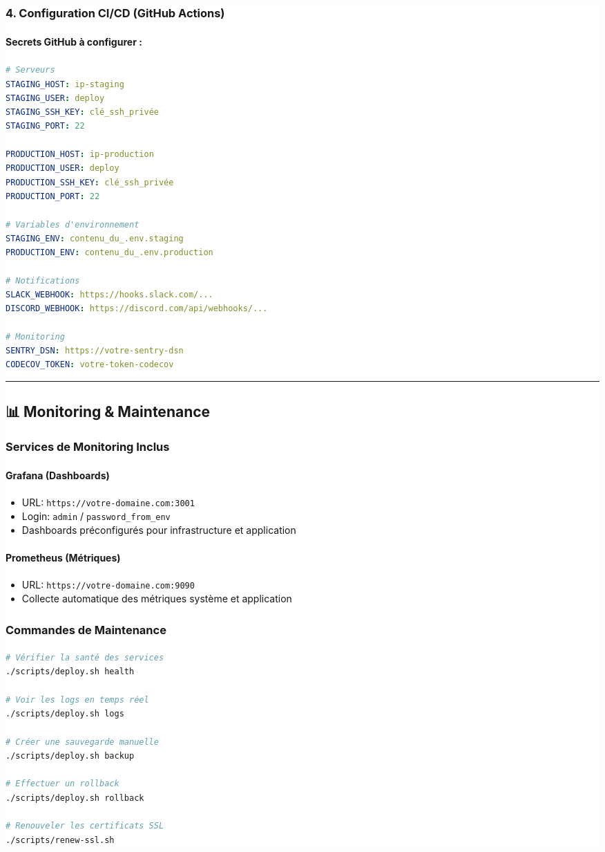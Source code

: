 ### 4. Configuration CI/CD (GitHub Actions)

#### Secrets GitHub à configurer :
```yaml
# Serveurs
STAGING_HOST: ip-staging
STAGING_USER: deploy
STAGING_SSH_KEY: clé_ssh_privée
STAGING_PORT: 22

PRODUCTION_HOST: ip-production
PRODUCTION_USER: deploy
PRODUCTION_SSH_KEY: clé_ssh_privée
PRODUCTION_PORT: 22

# Variables d'environnement
STAGING_ENV: contenu_du_.env.staging
PRODUCTION_ENV: contenu_du_.env.production

# Notifications
SLACK_WEBHOOK: https://hooks.slack.com/...
DISCORD_WEBHOOK: https://discord.com/api/webhooks/...

# Monitoring
SENTRY_DSN: https://votre-sentry-dsn
CODECOV_TOKEN: votre-token-codecov
```

---

## 📊 Monitoring & Maintenance

### Services de Monitoring Inclus

#### Grafana (Dashboards)
- URL: `https://votre-domaine.com:3001`
- Login: `admin` / `password_from_env`
- Dashboards préconfigurés pour infrastructure et application

#### Prometheus (Métriques)
- URL: `https://votre-domaine.com:9090`
- Collecte automatique des métriques système et application

### Commandes de Maintenance

```bash
# Vérifier la santé des services
./scripts/deploy.sh health

# Voir les logs en temps réel
./scripts/deploy.sh logs

# Créer une sauvegarde manuelle
./scripts/deploy.sh backup

# Effectuer un rollback
./scripts/deploy.sh rollback

# Renouveler les certificats SSL
./scripts/renew-ssl.sh
```

